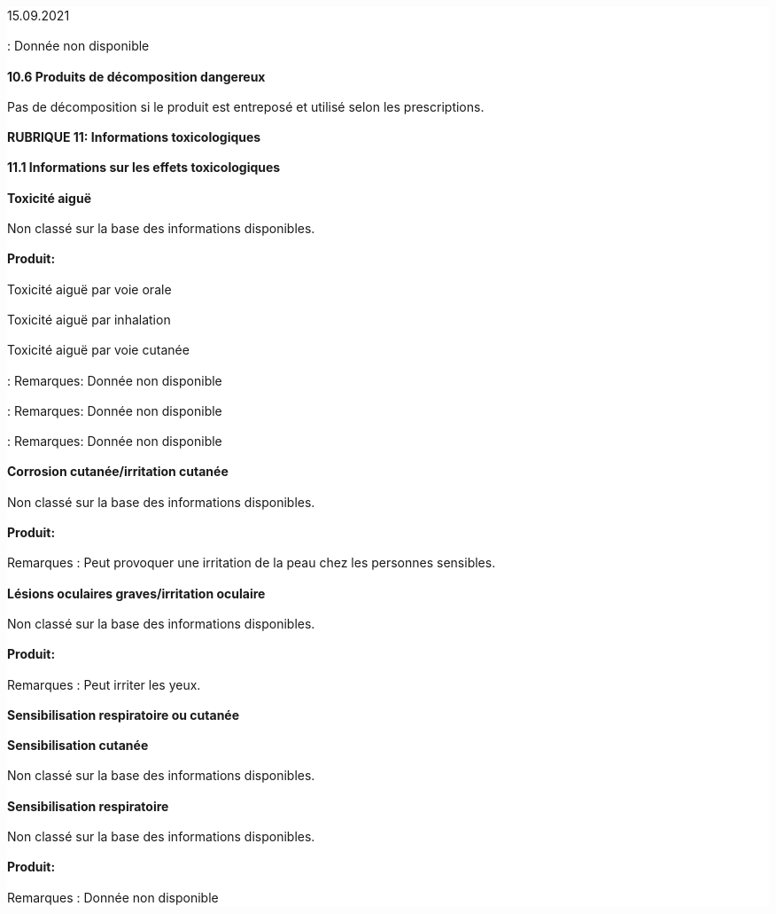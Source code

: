 15.09.2021

: Donnée non disponible


**10.6 Produits de décomposition dangereux**

Pas de décomposition si le produit est entreposé et utilisé selon les prescriptions.

**RUBRIQUE 11: Informations toxicologiques**

**11.1 Informations sur les effets toxicologiques**

**Toxicité aiguë**

Non classé sur la base des informations disponibles.


**Produit:**

Toxicité aiguë par voie orale

Toxicité aiguë par inhalation

Toxicité aiguë par voie
cutanée


: Remarques: Donnée non disponible

: Remarques: Donnée non disponible

: Remarques: Donnée non disponible


**Corrosion cutanée/irritation cutanée**

Non classé sur la base des informations disponibles.

**Produit:**

Remarques : Peut provoquer une irritation de la peau chez les personnes
sensibles.

**Lésions oculaires graves/irritation oculaire**

Non classé sur la base des informations disponibles.

**Produit:**

Remarques : Peut irriter les yeux.

**Sensibilisation respiratoire ou cutanée**

**Sensibilisation cutanée**

Non classé sur la base des informations disponibles.

**Sensibilisation respiratoire**

Non classé sur la base des informations disponibles.

**Produit:**

Remarques : Donnée non disponible
